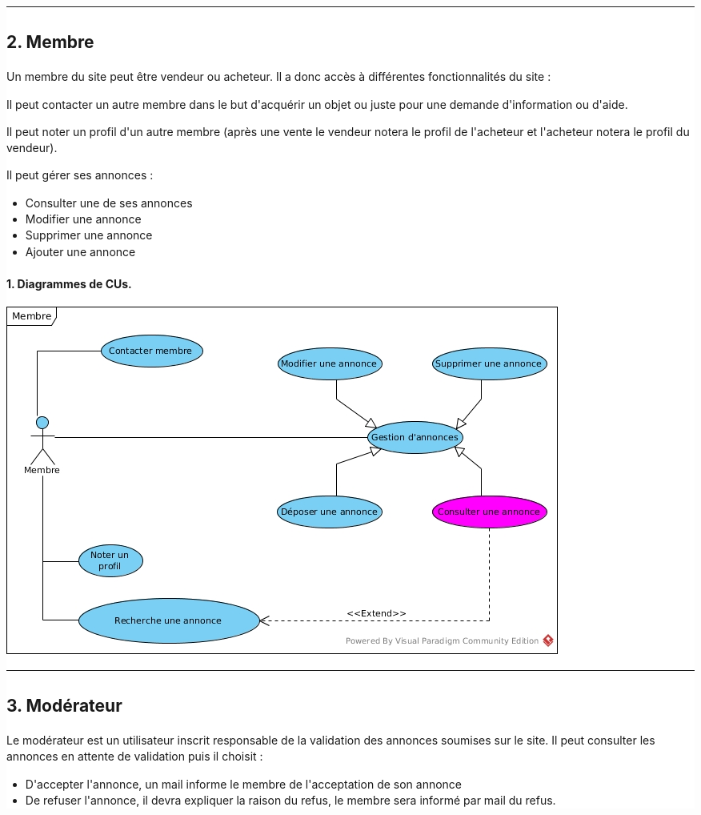 ------------------------------
## 2. Membre

Un membre du site peut être vendeur ou acheteur. Il a donc accès à différentes fonctionnalités du site :

Il peut contacter un autre membre dans le but d'acquérir un objet ou juste pour une demande d'information ou d'aide.

Il peut noter un profil d'un autre membre (après une vente le vendeur notera le profil de l'acheteur et l'acheteur notera le profil du vendeur).  

Il peut gérer ses annonces :
 - Consulter une de ses annonces
 - Modifier une annonce
 - Supprimer une annonce
 - Ajouter une annonce

#### 1. Diagrammes de CUs.
![Exemple d'image](diag_seq/Membre.jpg "Use case membre")

------------------------------
## 3. Modérateur

Le modérateur est un utilisateur inscrit responsable de la validation des annonces soumises sur le site.
Il peut consulter les annonces en attente de validation puis il choisit :
  - D'accepter l'annonce, un mail informe le membre de l'acceptation de son annonce
  - De refuser l'annonce, il devra expliquer la raison du refus, le membre sera informé par mail du refus.
